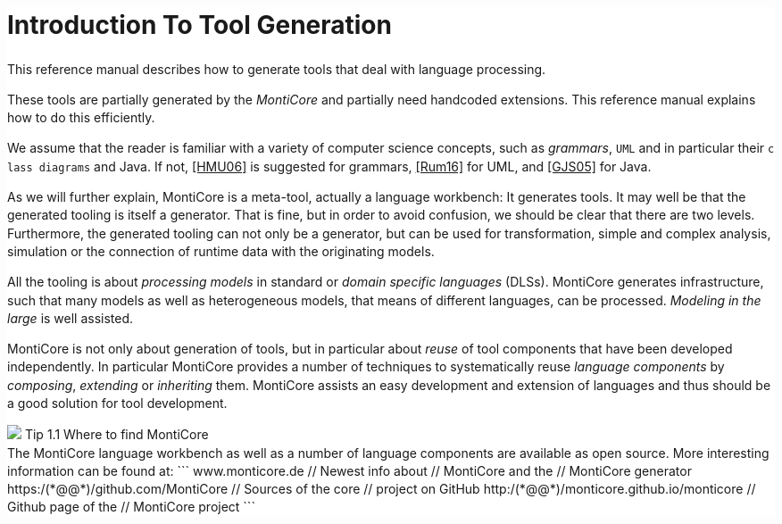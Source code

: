 # Introduction To Tool Generation

This reference manual describes how to generate tools that deal with
language processing.

These tools are partially generated by the *MontiCore* and partially
need handcoded extensions. This reference manual explains how to do this
efficiently.

We assume that the reader is familiar with a variety of computer science
concepts, such as *grammars*, `UML` and in particular their `class diagrams` and Java.
If not, [[HMU06]](#HMU06) is suggested for grammars, [[Rum16]](#Rum16) for UML, and
[[GJS05]](#GJS05) for Java.

As we will further explain, MontiCore is a meta-tool, actually a language workbench: It generates
tools. It may well be that the generated tooling is itself a generator.
That is fine, but in order to avoid confusion, we should be clear that
there are two levels. Furthermore, the generated tooling can not only be
a generator, but can be used for transformation, simple and complex
analysis, simulation or the connection of runtime data with the
originating models.

All the tooling is about *processing models* in standard or *domain
specific languages* (DLSs). MontiCore generates infrastructure, such that
many models as well as heterogeneous models, that means of different
languages, can be processed. *Modeling in the large* is well assisted.

MontiCore is not only about generation of tools, but in particular about *reuse*
of tool components that have been developed independently. In particular
MontiCore provides a number of techniques to systematically reuse
*language components* by *composing*, *extending* or *inheriting* them.
MontiCore assists an easy development and extension of languages and
thus should be a good solution for tool development.

<div class="tip">
<div class="tip-header">
<img src="/docs/img/small_bulb.png" width="20">
Tip 1.1 Where to find MontiCore
</div>
The MontiCore language workbench as well as a number of language
components are available as open source. More interesting information
can be found at:
```
www.monticore.de                           // Newest info about
                                           // MontiCore and the
                                           // MontiCore generator
https:/(*@@*)/github.com/MontiCore         // Sources of the core
                                           // project on GitHub
http:/(*@@*)/monticore.github.io/monticore // Github page of the
                                           // MontiCore project
```
</div>
